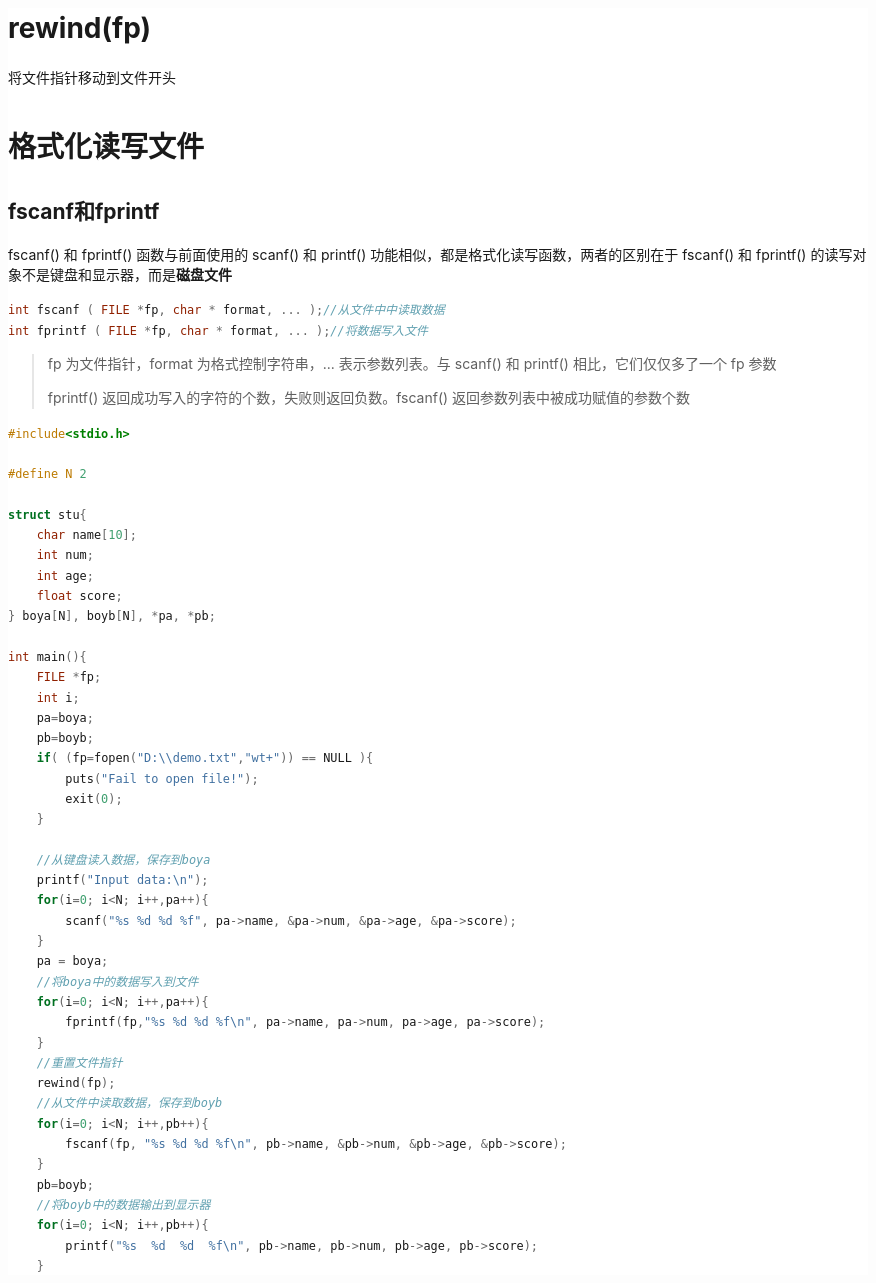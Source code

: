 # rewind(fp)

将文件指针移动到文件开头

# 格式化读写文件

## fscanf和fprintf

fscanf() 和 fprintf() 函数与前面使用的 scanf() 和 printf() 功能相似，都是格式化读写函数，两者的区别在于 fscanf() 和 fprintf() 的读写对象不是键盘和显示器，而是**磁盘文件**

```c
int fscanf ( FILE *fp, char * format, ... );//从文件中中读取数据
int fprintf ( FILE *fp, char * format, ... );//将数据写入文件
```

> fp 为文件指针，format 为格式控制字符串，... 表示参数列表。与 scanf() 和 printf() 相比，它们仅仅多了一个 fp 参数
>
> fprintf() 返回成功写入的字符的个数，失败则返回负数。fscanf() 返回参数列表中被成功赋值的参数个数

```c
#include<stdio.h>

#define N 2

struct stu{
    char name[10];
    int num;
    int age;
    float score;
} boya[N], boyb[N], *pa, *pb;

int main(){
    FILE *fp;
    int i;
    pa=boya;
    pb=boyb;
    if( (fp=fopen("D:\\demo.txt","wt+")) == NULL ){
        puts("Fail to open file!");
        exit(0);
    }

    //从键盘读入数据，保存到boya
    printf("Input data:\n");
    for(i=0; i<N; i++,pa++){
        scanf("%s %d %d %f", pa->name, &pa->num, &pa->age, &pa->score);   
    }
    pa = boya;
    //将boya中的数据写入到文件
    for(i=0; i<N; i++,pa++){
        fprintf(fp,"%s %d %d %f\n", pa->name, pa->num, pa->age, pa->score);   
    }
    //重置文件指针
    rewind(fp);
    //从文件中读取数据，保存到boyb
    for(i=0; i<N; i++,pb++){
        fscanf(fp, "%s %d %d %f\n", pb->name, &pb->num, &pb->age, &pb->score);
    }
    pb=boyb;
    //将boyb中的数据输出到显示器
    for(i=0; i<N; i++,pb++){
        printf("%s  %d  %d  %f\n", pb->name, pb->num, pb->age, pb->score);
    }
```